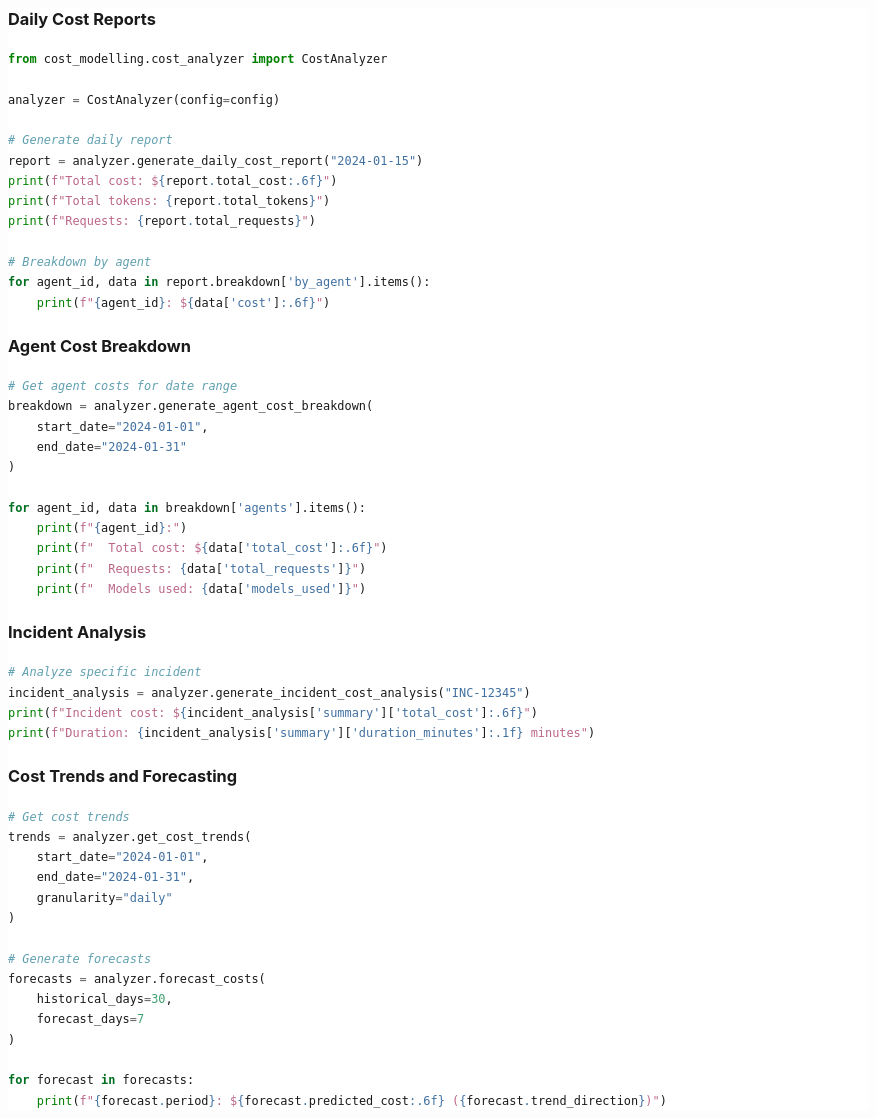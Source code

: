 ### Daily Cost Reports

```python
from cost_modelling.cost_analyzer import CostAnalyzer

analyzer = CostAnalyzer(config=config)

# Generate daily report
report = analyzer.generate_daily_cost_report("2024-01-15")
print(f"Total cost: ${report.total_cost:.6f}")
print(f"Total tokens: {report.total_tokens}")
print(f"Requests: {report.total_requests}")

# Breakdown by agent
for agent_id, data in report.breakdown['by_agent'].items():
    print(f"{agent_id}: ${data['cost']:.6f}")
```

### Agent Cost Breakdown

```python
# Get agent costs for date range
breakdown = analyzer.generate_agent_cost_breakdown(
    start_date="2024-01-01",
    end_date="2024-01-31"
)

for agent_id, data in breakdown['agents'].items():
    print(f"{agent_id}:")
    print(f"  Total cost: ${data['total_cost']:.6f}")
    print(f"  Requests: {data['total_requests']}")
    print(f"  Models used: {data['models_used']}")
```

### Incident Analysis

```python
# Analyze specific incident
incident_analysis = analyzer.generate_incident_cost_analysis("INC-12345")
print(f"Incident cost: ${incident_analysis['summary']['total_cost']:.6f}")
print(f"Duration: {incident_analysis['summary']['duration_minutes']:.1f} minutes")
```

### Cost Trends and Forecasting

```python
# Get cost trends
trends = analyzer.get_cost_trends(
    start_date="2024-01-01",
    end_date="2024-01-31",
    granularity="daily"
)

# Generate forecasts
forecasts = analyzer.forecast_costs(
    historical_days=30,
    forecast_days=7
)

for forecast in forecasts:
    print(f"{forecast.period}: ${forecast.predicted_cost:.6f} ({forecast.trend_direction})")
```
